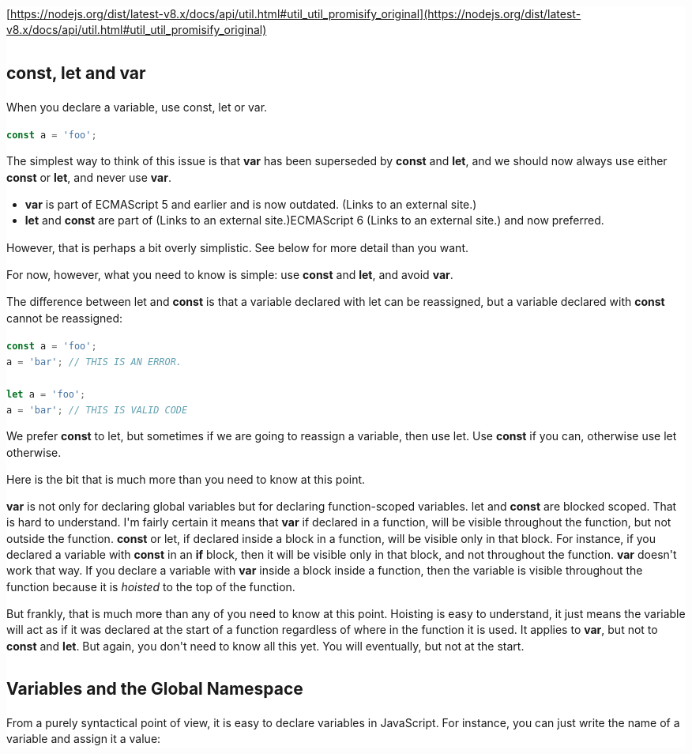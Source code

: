 [https://nodejs.org/dist/latest-v8.x/docs/api/util.html#util_util_promisify_original](https://nodejs.org/dist/latest-v8.x/docs/api/util.html#util_util_promisify_original)

## const, let and var

When you declare a variable, use const, let or var.

```javascript
const a = 'foo';
```

The simplest way to think of this issue is that **var** has been superseded by **const** and **let**, and we should now always use either **const** or **let**, and never use **var**.

- **var** is part of ECMAScript 5 and earlier and is now outdated. (Links to an external site.)
- **let** and **const** are part of  (Links to an external site.)ECMAScript 6 (Links to an external site.) and now preferred.

However, that is perhaps a bit overly simplistic. See below for more detail than you want.

For now, however, what you need to know is simple: use **const** and **let**, and avoid **var**.

The difference between let and **const** is that a variable declared with let can be reassigned, but a variable declared with **const** cannot be reassigned:

```javascript
const a = 'foo';
a = 'bar'; // THIS IS AN ERROR.

let a = 'foo';
a = 'bar'; // THIS IS VALID CODE
```

We prefer **const** to let, but sometimes if we are going to reassign a variable, then use let. Use **const** if you can, otherwise use let otherwise.

Here is the bit that is much more than you need to know at this point.

**var** is not only for declaring global variables but for declaring function-scoped variables.  let and **const** are blocked scoped. That is hard to understand. I'm fairly certain it means that **var** if declared in a function, will be visible throughout the function, but not outside the function. **const** or let, if declared inside a block in a function, will be visible only in that block. For instance, if you declared a variable with **const** in an **if** block, then it will be visible only in that block, and not throughout the function. **var** doesn't work that way. If you declare a variable with **var** inside a block inside a function, then the variable is visible throughout the function because it is *hoisted* to the top of the function.

But frankly, that is much more than any of you need to know at this point. Hoisting is easy to understand, it just means the variable will act as if it was declared at the start of a function regardless of where in the function it is used. It applies to **var**, but not to **const** and **let**. But again, you don't need to know all this yet. You will eventually, but not at the start.

## Variables and the Global Namespace

From a purely syntactical point of view, it is easy to declare
variables in JavaScript. For instance, you can just write the name
of a variable and assign it a value:
